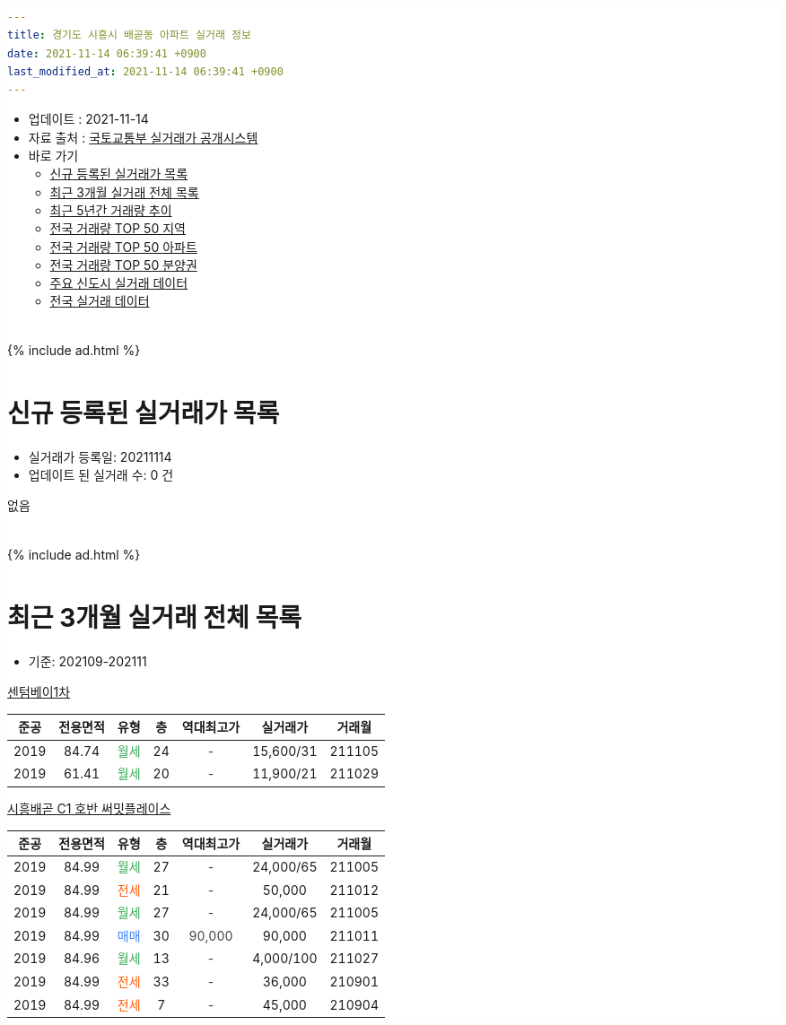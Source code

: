 ```yaml
---
title: 경기도 시흥시 배곧동 아파트 실거래 정보
date: 2021-11-14 06:39:41 +0900
last_modified_at: 2021-11-14 06:39:41 +0900
---
```


* 업데이트 : 2021-11-14
* 자료 출처 : [국토교통부 실거래가 공개시스템](http://rt.molit.go.kr)
* 바로 가기
    * [신규 등록된 실거래가 목록](#신규-등록된-실거래가-목록)
    * [최근 3개월 실거래 전체 목록](#최근-3개월-실거래-전체-목록)
    * [최근 5년간 거래량 추이](#최근-5년간-거래량-추이)
    * [전국 거래량 TOP 50 지역](https://inasie.github.io/apt-trade-info/최근-3개월-전국에서-가장-거래가-많이-발생한-지역)
    * [전국 거래량 TOP 50 아파트](https://inasie.github.io/apt-trade-info/최근-3개월-전국에서-가장-거래가-많이-발생한-아파트)
    * [전국 거래량 TOP 50 분양권](https://inasie.github.io/apt-trade-info/최근-3개월-전국에서-가장-거래가-많이-발생한-분양권)
    * [주요 신도시 실거래 데이터](https://inasie.github.io/apt-trade-info/주요-신도시)
    * [전국 실거래 데이터](https://inasie.github.io/apt-trade-info/전국)
<br>
{% include ad.html %}
<br>

# 신규 등록된 실거래가 목록
* 실거래가 등록일: 20211114
* 업데이트 된 실거래 수: 0 건

없음

<br>
{% include ad.html %}
<br>

# 최근 3개월 실거래 전체 목록
* 기준: 202109-202111


[센텀베이1차](https://search.naver.com/search.naver?query=%EA%B2%BD%EA%B8%B0%EB%8F%84+%EC%8B%9C%ED%9D%A5%EC%8B%9C+%EB%B0%B0%EA%B3%A7%EB%8F%99+%EC%84%BC%ED%85%80%EB%B2%A0%EC%9D%B41%EC%B0%A8)

|준공|전용면적|유형|층|역대최고가|실거래가|거래월|
|:---:|:---:|:---:|:---:|:---:|:---:|:---:|
|2019|84.74|<span style="color:#34a853">월세</span>|24|<span style="color:#444444">-</span>|15,600/31|211105|
|2019|61.41|<span style="color:#34a853">월세</span>|20|<span style="color:#444444">-</span>|11,900/21|211029|

[시흥배곧 C1 호반 써밋플레이스](https://search.naver.com/search.naver?query=%EA%B2%BD%EA%B8%B0%EB%8F%84+%EC%8B%9C%ED%9D%A5%EC%8B%9C+%EB%B0%B0%EA%B3%A7%EB%8F%99+%EC%8B%9C%ED%9D%A5%EB%B0%B0%EA%B3%A7+C1+%ED%98%B8%EB%B0%98+%EC%8D%A8%EB%B0%8B%ED%94%8C%EB%A0%88%EC%9D%B4%EC%8A%A4)

|준공|전용면적|유형|층|역대최고가|실거래가|거래월|
|:---:|:---:|:---:|:---:|:---:|:---:|:---:|
|2019|84.99|<span style="color:#34a853">월세</span>|27|<span style="color:#444444">-</span>|24,000/65|211005|
|2019|84.99|<span style="color:#ff5a00">전세</span>|21|<span style="color:#444444">-</span>|50,000|211012|
|2019|84.99|<span style="color:#34a853">월세</span>|27|<span style="color:#444444">-</span>|24,000/65|211005|
|2019|84.99|<span style="color:#4285f3">매매</span>|30|<span style="color:#444444">90,000</span>|90,000|211011|
|2019|84.96|<span style="color:#34a853">월세</span>|13|<span style="color:#444444">-</span>|4,000/100|211027|
|2019|84.99|<span style="color:#ff5a00">전세</span>|33|<span style="color:#444444">-</span>|36,000|210901|
|2019|84.99|<span style="color:#ff5a00">전세</span>|7|<span style="color:#444444">-</span>|45,000|210904|